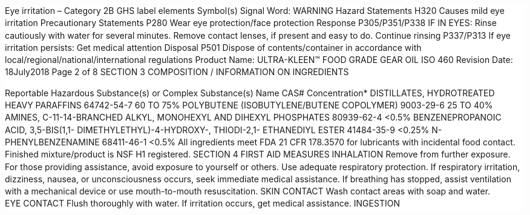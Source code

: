 Eye irritation – Category 2B
GHS label elements
Symbol(s)
Signal Word:  WARNING
Hazard Statements
H320
Causes mild eye irritation
Precautionary Statements
P280
Wear eye protection/face protection
Response
P305/P351/P338
IF IN EYES:  Rinse cautiously with water for several minutes.  Remove contact 
lenses, if present and easy to do. Continue rinsing
P337/P313
If eye irritation persists:  Get medical attention
Disposal
P501
Dispose of contents/container in accordance with local/regional/national/international regulations
Product Name:  ULTRA-KLEEN™ FOOD GRADE GEAR OIL ISO 460
Revision Date:  18July2018
Page 2 of 8
SECTION 3
 COMPOSITION / INFORMATION ON INGREDIENTS
 
Reportable Hazardous Substance(s) or Complex Substance(s) 
Name
CAS#
 Concentration*
DISTILLATES, HYDROTREATED HEAVY PARAFFINS
64742-54-7
60 TO 75%
POLYBUTENE (ISOBUTYLENE/BUTENE COPOLYMER)
9003-29-6
25 TO 40%
AMINES, C-11-14-BRANCHED ALKYL, MONOHEXYL AND 
DIHEXYL PHOSPHATES
80939-62-4
 <0.5%
BENZENEPROPANOIC ACID, 3,5-BIS(1,1-
DIMETHYLETHYL)-4-HYDROXY-, THIODI-2,1-
ETHANEDIYL ESTER
41484-35-9
 <0.25%
N-PHENYLBENZENAMINE
68411-46-1
 <0.5%
All ingredients meet FDA 21 CFR 178.3570 for lubricants with incidental food contact.
Finished mixture/product is NSF H1 registered.
SECTION 4
FIRST AID MEASURES
INHALATION
Remove from further exposure.  For those providing assistance, avoid exposure to yourself or others.  Use 
adequate respiratory protection.  If respiratory irritation, dizziness, nausea, or unconsciousness occurs, seek 
immediate medical assistance.  If breathing has stopped, assist ventilation with a mechanical device or use 
mouth-to-mouth resuscitation.
SKIN CONTACT
Wash contact areas with soap and water.  
EYE CONTACT
Flush thoroughly with water.  If irritation occurs, get medical assistance.
INGESTION